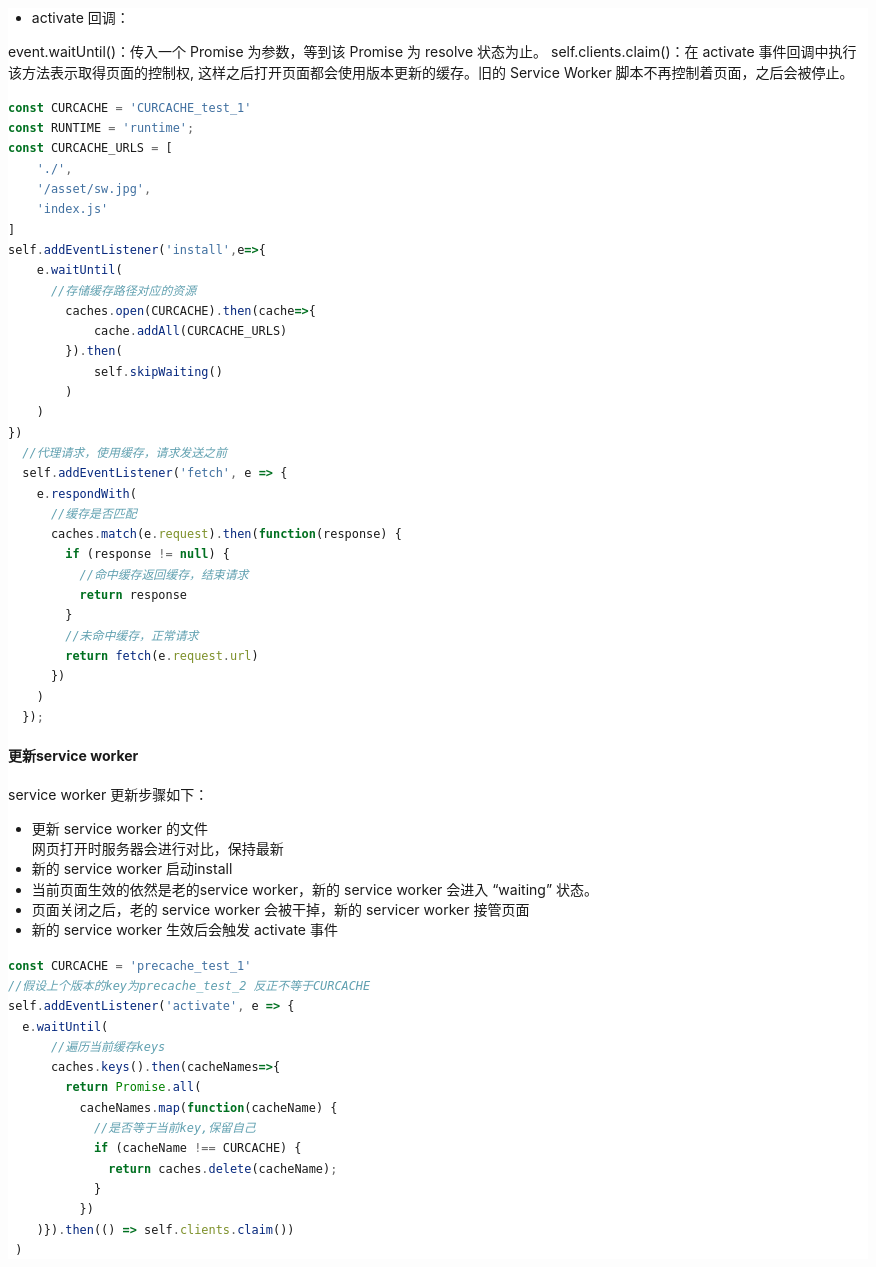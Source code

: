 * activate 回调：
 
event.waitUntil()：传入一个 Promise 为参数，等到该 Promise 为 resolve 状态为止。
self.clients.claim()：在 activate 事件回调中执行该方法表示取得页面的控制权, 这样之后打开页面都会使用版本更新的缓存。旧的 Service Worker 脚本不再控制着页面，之后会被停止。   

```js 
const CURCACHE = 'CURCACHE_test_1'
const RUNTIME = 'runtime';
const CURCACHE_URLS = [
    './',
    '/asset/sw.jpg',
    'index.js'
]
self.addEventListener('install',e=>{
    e.waitUntil(
      //存储缓存路径对应的资源
        caches.open(CURCACHE).then(cache=>{
            cache.addAll(CURCACHE_URLS)
        }).then(
            self.skipWaiting()
        )
    )
})  
  //代理请求，使用缓存，请求发送之前
  self.addEventListener('fetch', e => {
    e.respondWith(
      //缓存是否匹配 
      caches.match(e.request).then(function(response) {
        if (response != null) {
          //命中缓存返回缓存，结束请求
          return response
        }
        //未命中缓存，正常请求
        return fetch(e.request.url)
      })
    )
  });
```  
#### 更新service worker  

service worker 更新步骤如下：   

* 更新 service worker 的文件   
           网页打开时服务器会进行对比，保持最新  
* 新的 service worker 启动install
* 当前页面生效的依然是老的service worker，新的 service worker 会进入 “waiting” 状态。
* 页面关闭之后，老的 service worker 会被干掉，新的 servicer worker 接管页面
* 新的 service worker 生效后会触发 activate 事件  

```js
const CURCACHE = 'precache_test_1'
//假设上个版本的key为precache_test_2 反正不等于CURCACHE
self.addEventListener('activate', e => {
  e.waitUntil(
      //遍历当前缓存keys
      caches.keys().then(cacheNames=>{
        return Promise.all(
          cacheNames.map(function(cacheName) {
            //是否等于当前key,保留自己
            if (cacheName !== CURCACHE) {
              return caches.delete(cacheName);
            }
          })
    )}).then(() => self.clients.claim())
 )
```